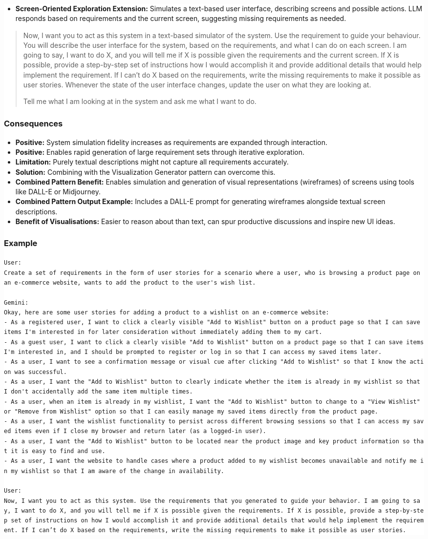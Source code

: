 * **Screen-Oriented Exploration Extension:** Simulates a text-based user interface, describing screens and possible actions. LLM responds based on requirements and the current screen, suggesting missing requirements as needed.

> Now, I want you to act as this system in a text-based simulator of the system. Use the requirement to guide your behaviour. You will describe the user interface for the system, based on the requirements, and what I can do on each screen. I am going to say, I want to do X, and you will tell me if X is possible given the requirements and the current screen. If X is possible, provide a step-by-step set of instructions how I would accomplish it and provide additional details that would help implement the requirement. If I can’t do X based on the requirements, write the missing requirements to make it possible as user stories. Whenever the state of the user interface changes, update the user on what they are looking at.
>
> Tell me what I am looking at in the system and ask me what I want to do.

### Consequences

* **Positive:** System simulation fidelity increases as requirements are expanded through interaction.
* **Positive:** Enables rapid generation of large requirement sets through iterative exploration.
* **Limitation:** Purely textual descriptions might not capture all requirements accurately.
* **Solution:** Combining with the Visualization Generator pattern can overcome this.
* **Combined Pattern Benefit:** Enables simulation and generation of visual representations (wireframes) of screens using tools like DALL-E or Midjourney.
* **Combined Pattern Output Example:** Includes a DALL-E prompt for generating wireframes alongside textual screen descriptions.
* **Benefit of Visualisations:** Easier to reason about than text, can spur productive discussions and inspire new UI ideas.

### Example

```text
User:
Create a set of requirements in the form of user stories for a scenario where a user, who is browsing a product page on an e-commerce website, wants to add the product to the user's wish list.

Gemini:
Okay, here are some user stories for adding a product to a wishlist on an e-commerce website:
- As a registered user, I want to click a clearly visible "Add to Wishlist" button on a product page so that I can save items I'm interested in for later consideration without immediately adding them to my cart.
- As a guest user, I want to click a clearly visible "Add to Wishlist" button on a product page so that I can save items I'm interested in, and I should be prompted to register or log in so that I can access my saved items later.
- As a user, I want to see a confirmation message or visual cue after clicking "Add to Wishlist" so that I know the action was successful.
- As a user, I want the "Add to Wishlist" button to clearly indicate whether the item is already in my wishlist so that I don't accidentally add the same item multiple times.
- As a user, when an item is already in my wishlist, I want the "Add to Wishlist" button to change to a "View Wishlist" or "Remove from Wishlist" option so that I can easily manage my saved items directly from the product page.
- As a user, I want the wishlist functionality to persist across different browsing sessions so that I can access my saved items even if I close my browser and return later (as a logged-in user).
- As a user, I want the "Add to Wishlist" button to be located near the product image and key product information so that it is easy to find and use.
- As a user, I want the website to handle cases where a product added to my wishlist becomes unavailable and notify me in my wishlist so that I am aware of the change in availability.

User:
Now, I want you to act as this system. Use the requirements that you generated to guide your behavior. I am going to say, I want to do X, and you will tell me if X is possible given the requirements. If X is possible, provide a step-by-step set of instructions on how I would accomplish it and provide additional details that would help implement the requirement. If I can’t do X based on the requirements, write the missing requirements to make it possible as user stories.

```
